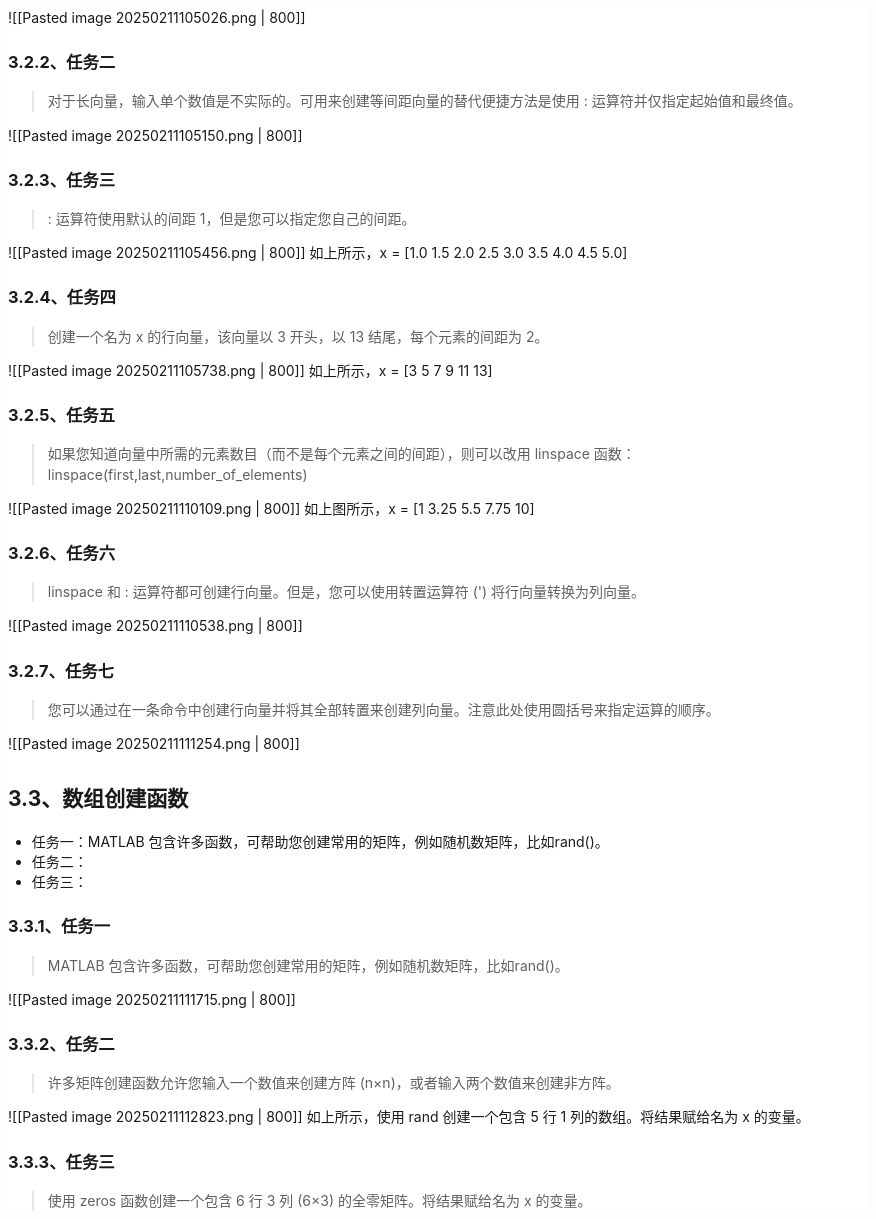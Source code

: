 ![[Pasted image 20250211105026.png | 800]]
### 3.2.2、任务二
> 对于长向量，输入单个数值是不实际的。可用来创建等间距向量的替代便捷方法是使用 : 运算符并仅指定起始值和最终值。

![[Pasted image 20250211105150.png | 800]]
### 3.2.3、任务三
> : 运算符使用默认的间距 1，但是您可以指定您自己的间距。

![[Pasted image 20250211105456.png | 800]]
如上所示，x = [1.0 1.5 2.0 2.5 3.0 3.5 4.0 4.5 5.0]

### 3.2.4、任务四
> 创建一个名为 x 的行向量，该向量以 3 开头，以 13 结尾，每个元素的间距为 2。

![[Pasted image 20250211105738.png | 800]]
如上所示，x = [3 5 7 9 11 13]

### 3.2.5、任务五
> 如果您知道向量中所需的元素数目（而不是每个元素之间的间距），则可以改用 linspace 函数：linspace(first,last,number_of_elements)

![[Pasted image 20250211110109.png | 800]]
如上图所示，x = [1 3.25 5.5 7.75 10]
### 3.2.6、任务六
> linspace 和 : 运算符都可创建行向量。但是，您可以使用转置运算符 (') 将行向量转换为列向量。

![[Pasted image 20250211110538.png | 800]]
### 3.2.7、任务七
> 您可以通过在一条命令中创建行向量并将其全部转置来创建列向量。注意此处使用圆括号来指定运算的顺序。

![[Pasted image 20250211111254.png | 800]]
## 3.3、数组创建函数
- 任务一：MATLAB 包含许多函数，可帮助您创建常用的矩阵，例如随机数矩阵，比如rand()。
- 任务二：
- 任务三：
### 3.3.1、任务一
> MATLAB 包含许多函数，可帮助您创建常用的矩阵，例如随机数矩阵，比如rand()。

![[Pasted image 20250211111715.png | 800]]
### 3.3.2、任务二
> 许多矩阵创建函数允许您输入一个数值来创建方阵 (n×n)，或者输入两个数值来创建非方阵。

![[Pasted image 20250211112823.png | 800]]
如上所示，使用 rand 创建一个包含 5 行 1 列的数组。将结果赋给名为 x 的变量。
### 3.3.3、任务三
> 使用 zeros 函数创建一个包含 6 行 3 列 (6×3) 的全零矩阵。将结果赋给名为 x 的变量。

